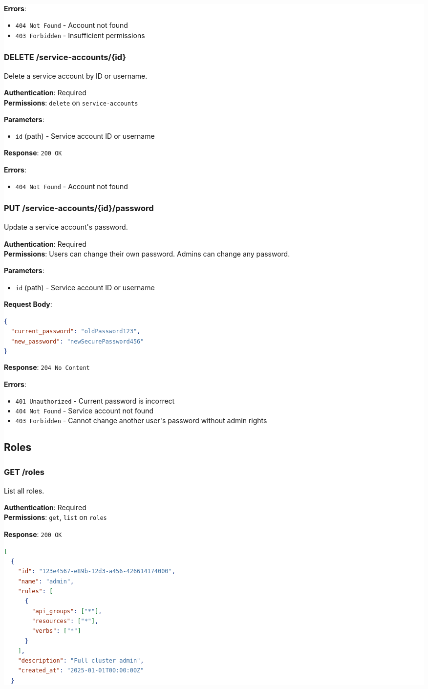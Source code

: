 **Errors**:
- `404 Not Found` - Account not found
- `403 Forbidden` - Insufficient permissions

### DELETE /service-accounts/\{id\}

Delete a service account by ID or username.

**Authentication**: Required  
**Permissions**: `delete` on `service-accounts`

**Parameters**:
- `id` (path) - Service account ID or username

**Response**: `200 OK`

**Errors**:
- `404 Not Found` - Account not found

### PUT /service-accounts/\{id\}/password

Update a service account's password.

**Authentication**: Required  
**Permissions**: Users can change their own password. Admins can change any password.

**Parameters**:
- `id` (path) - Service account ID or username

**Request Body**:
```json
{
  "current_password": "oldPassword123",
  "new_password": "newSecurePassword456"
}
```

**Response**: `204 No Content`

**Errors**:
- `401 Unauthorized` - Current password is incorrect
- `404 Not Found` - Service account not found
- `403 Forbidden` - Cannot change another user's password without admin rights

## Roles

### GET /roles

List all roles.

**Authentication**: Required  
**Permissions**: `get`, `list` on `roles`

**Response**: `200 OK`
```json
[
  {
    "id": "123e4567-e89b-12d3-a456-426614174000",
    "name": "admin",
    "rules": [
      {
        "api_groups": ["*"],
        "resources": ["*"],
        "verbs": ["*"]
      }
    ],
    "description": "Full cluster admin",
    "created_at": "2025-01-01T00:00:00Z"
  }
```